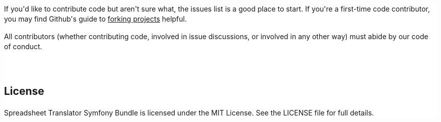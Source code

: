 If you'd like to contribute code but aren't sure what, the issues list is a good place to start. If you're a first-time code contributor, you may find Github's guide to <a href="https://guides.github.com/activities/forking/">forking projects</a> helpful.

All contributors (whether contributing code, involved in issue discussions, or involved in any other way) must abide by our code of conduct.


<br/>

License
-------

Spreadsheet Translator Symfony Bundle is licensed under the MIT License. See the LICENSE file for full details.